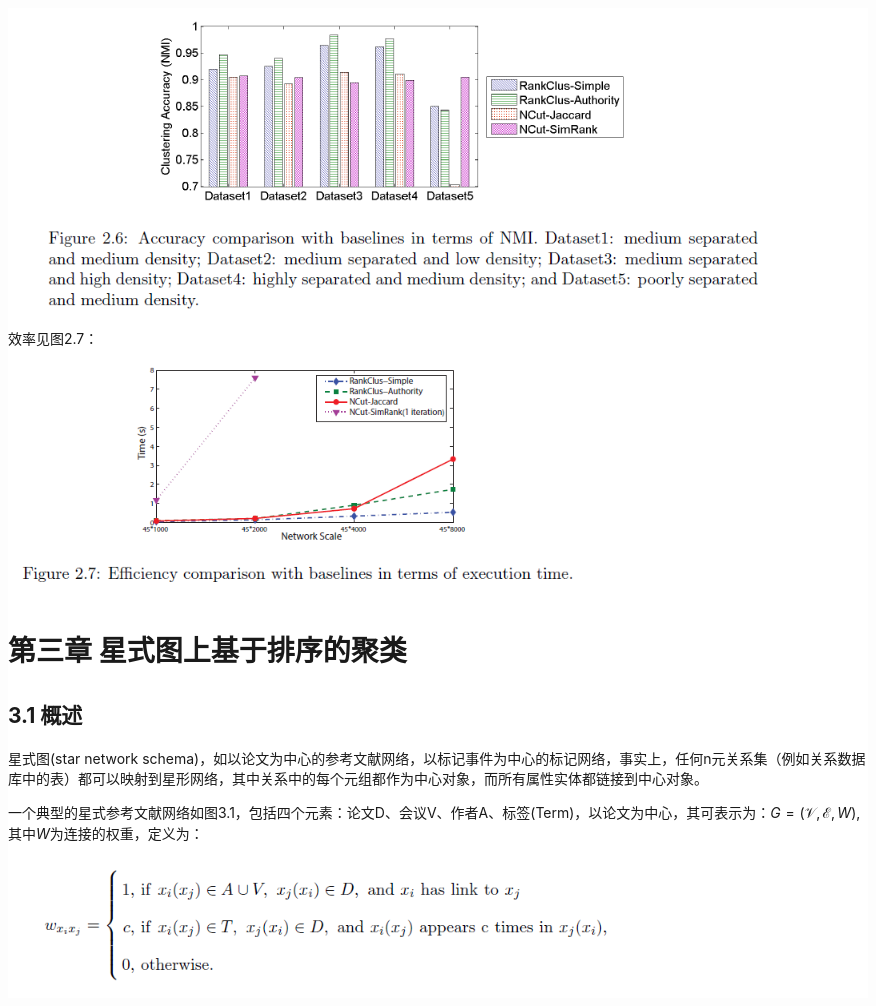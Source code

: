 <img src="image-20201118210548356.png" alt="image-20201118210548356" style="zoom:80%;" />

效率见图2.7：

<img src="image-20201118210604059.png" alt="image-20201118210604059" style="zoom:80%;" />

# 第三章 星式图上基于排序的聚类

## 3.1 概述

星式图(star network schema)，如以论文为中心的参考文献网络，以标记事件为中心的标记网络，事实上，任何n元关系集（例如关系数据库中的表）都可以映射到星形网络，其中关系中的每个元组都作为中心对象，而所有属性实体都链接到中心对象。

一个典型的星式参考文献网络如图3.1，包括四个元素：论文D、会议V、作者A、标签(Term)，以论文为中心，其可表示为：$G=(\mathcal{V,E},W)$,其中$W$为连接的权重，定义为：

<img src="image-20201119140614184.png" alt="image-20201119140614184" style="zoom:80%;" />
